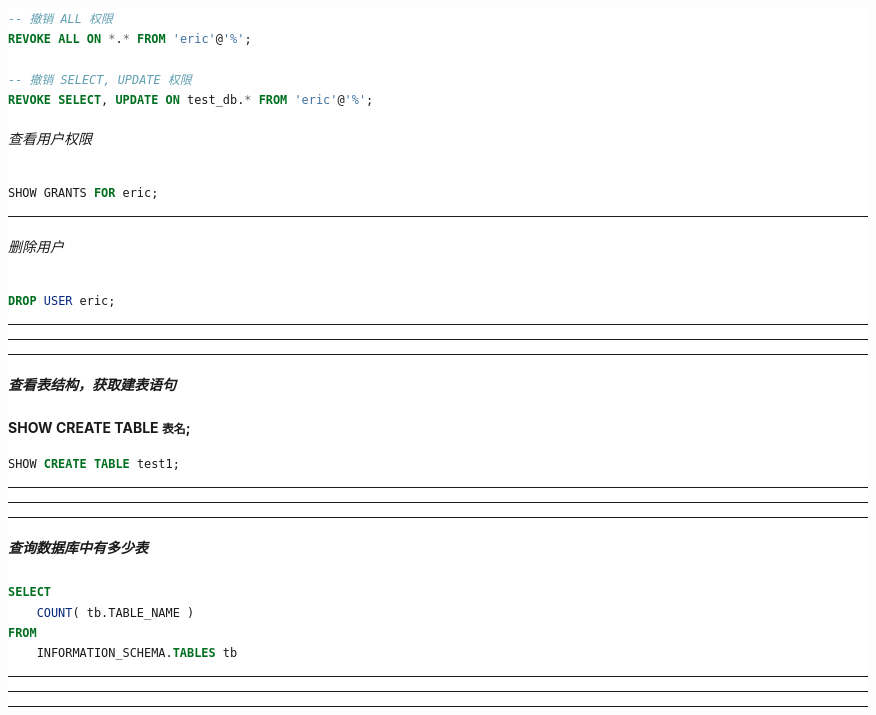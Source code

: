 ```sql
-- 撤销 ALL 权限
REVOKE ALL ON *.* FROM 'eric'@'%';

-- 撤销 SELECT, UPDATE 权限
REVOKE SELECT, UPDATE ON test_db.* FROM 'eric'@'%';

```

###### 查看用户权限

```sql
SHOW GRANTS FOR eric;

```

- - - - - -

###### 删除用户

```sql
DROP USER eric;

```

- - - - - -

- - - - - -

- - - - - -

##### 查看表结构，获取建表语句

**SHOW CREATE TABLE `表名`;**

```sql
SHOW CREATE TABLE test1;

```

- - - - - -

- - - - - -

- - - - - -

##### 查询数据库中有多少表

```sql
SELECT
    COUNT( tb.TABLE_NAME )
FROM
    INFORMATION_SCHEMA.TABLES tb

```

- - - - - -

- - - - - -

- - - - - -
